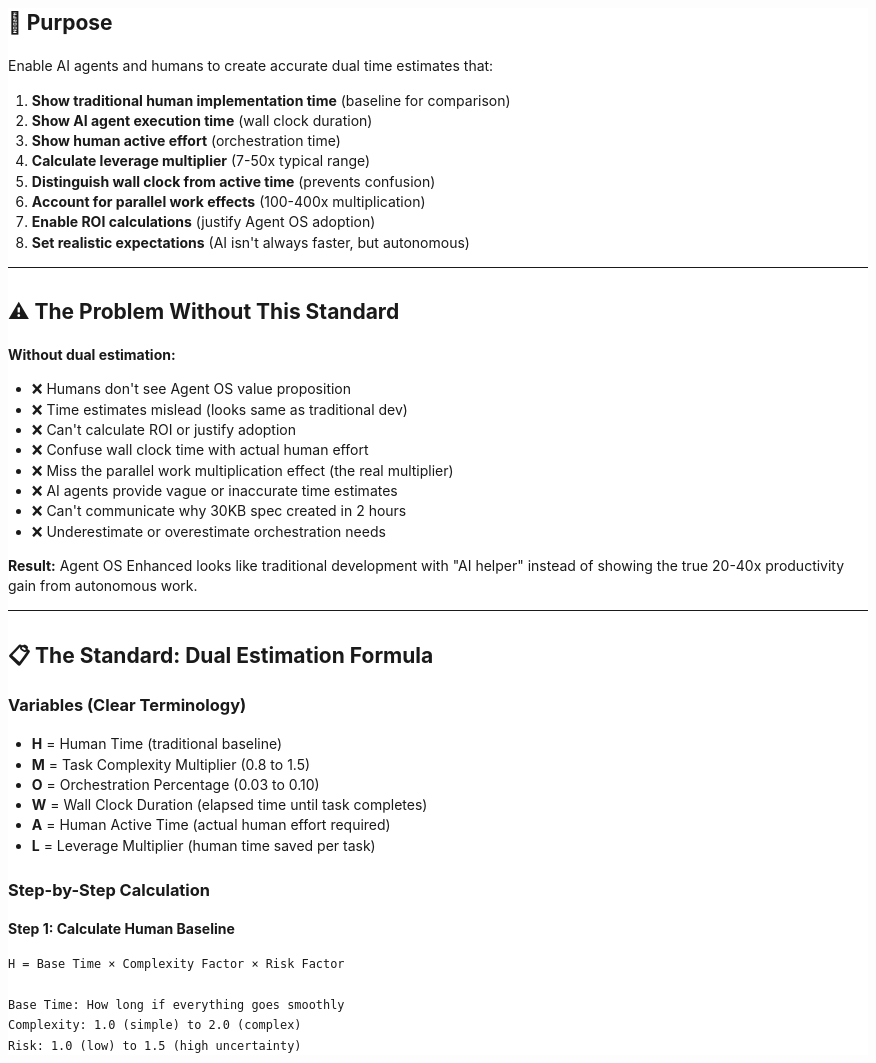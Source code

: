 
## 🎯 Purpose

Enable AI agents and humans to create accurate dual time estimates that:

1. **Show traditional human implementation time** (baseline for comparison)
2. **Show AI agent execution time** (wall clock duration)
3. **Show human active effort** (orchestration time)
4. **Calculate leverage multiplier** (7-50x typical range)
5. **Distinguish wall clock from active time** (prevents confusion)
6. **Account for parallel work effects** (100-400x multiplication)
7. **Enable ROI calculations** (justify Agent OS adoption)
8. **Set realistic expectations** (AI isn't always faster, but autonomous)

---

## ⚠️ The Problem Without This Standard

**Without dual estimation:**

- ❌ Humans don't see Agent OS value proposition
- ❌ Time estimates mislead (looks same as traditional dev)
- ❌ Can't calculate ROI or justify adoption
- ❌ Confuse wall clock time with actual human effort
- ❌ Miss the parallel work multiplication effect (the real multiplier)
- ❌ AI agents provide vague or inaccurate time estimates
- ❌ Can't communicate why 30KB spec created in 2 hours
- ❌ Underestimate or overestimate orchestration needs

**Result:** Agent OS Enhanced looks like traditional development with "AI helper" instead of showing the true 20-40x productivity gain from autonomous work.

---

## 📋 The Standard: Dual Estimation Formula

### Variables (Clear Terminology)

- **H** = Human Time (traditional baseline)
- **M** = Task Complexity Multiplier (0.8 to 1.5)
- **O** = Orchestration Percentage (0.03 to 0.10)
- **W** = Wall Clock Duration (elapsed time until task completes)
- **A** = Human Active Time (actual human effort required)
- **L** = Leverage Multiplier (human time saved per task)

### Step-by-Step Calculation

**Step 1: Calculate Human Baseline**

```
H = Base Time × Complexity Factor × Risk Factor

Base Time: How long if everything goes smoothly
Complexity: 1.0 (simple) to 2.0 (complex)
Risk: 1.0 (low) to 1.5 (high uncertainty)
```
